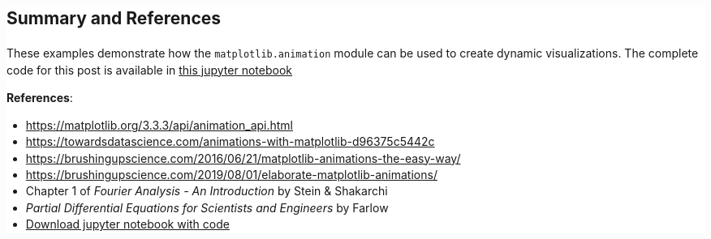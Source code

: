 ## Summary and References

These examples demonstrate how the `matplotlib.animation` module can be used to create dynamic visualizations. The complete code for this post is available in [this jupyter notebook](https://github.com/dododas/dododas.github.io/blob/main/content/posts/2021-01-17-matplotlib-waves/mpl-wave-animations.ipynb) 

**References**:
- https://matplotlib.org/3.3.3/api/animation_api.html
- https://towardsdatascience.com/animations-with-matplotlib-d96375c5442c
- https://brushingupscience.com/2016/06/21/matplotlib-animations-the-easy-way/
- https://brushingupscience.com/2019/08/01/elaborate-matplotlib-animations/
- Chapter 1 of *Fourier Analysis - An Introduction* by Stein & Shakarchi
- *Partial Differential Equations for Scientists and Engineers* by Farlow
- [Download jupyter notebook with code](mpl-wave-animations.ipynb)
